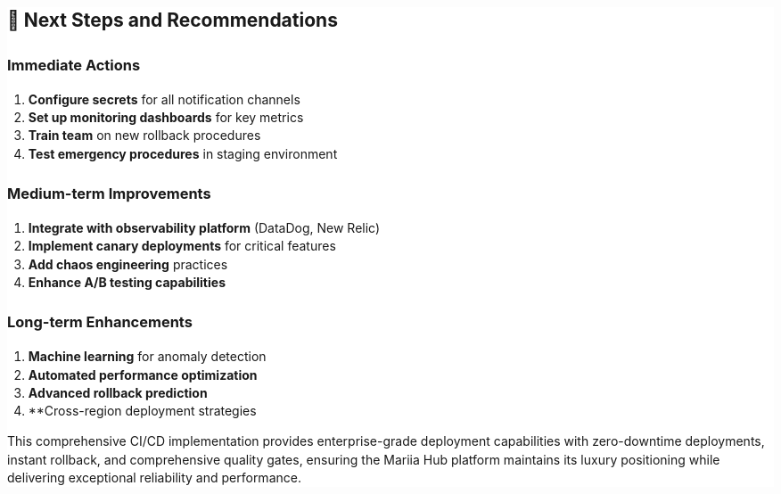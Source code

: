 ## 🚀 Next Steps and Recommendations

### Immediate Actions
1. **Configure secrets** for all notification channels
2. **Set up monitoring dashboards** for key metrics
3. **Train team** on new rollback procedures
4. **Test emergency procedures** in staging environment

### Medium-term Improvements
1. **Integrate with observability platform** (DataDog, New Relic)
2. **Implement canary deployments** for critical features
3. **Add chaos engineering** practices
4. **Enhance A/B testing capabilities**

### Long-term Enhancements
1. **Machine learning** for anomaly detection
2. **Automated performance optimization**
3. **Advanced rollback prediction**
4. **Cross-region deployment strategies

This comprehensive CI/CD implementation provides enterprise-grade deployment capabilities with zero-downtime deployments, instant rollback, and comprehensive quality gates, ensuring the Mariia Hub platform maintains its luxury positioning while delivering exceptional reliability and performance.